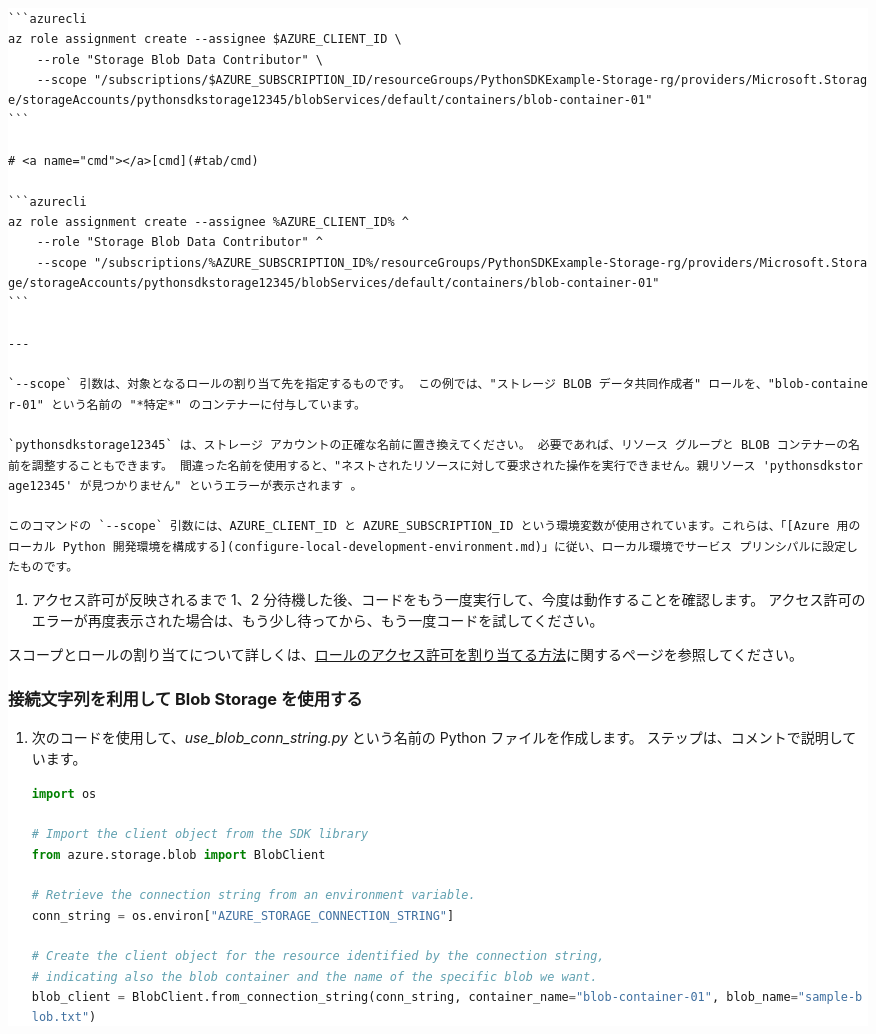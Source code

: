     ```azurecli
    az role assignment create --assignee $AZURE_CLIENT_ID \
        --role "Storage Blob Data Contributor" \
        --scope "/subscriptions/$AZURE_SUBSCRIPTION_ID/resourceGroups/PythonSDKExample-Storage-rg/providers/Microsoft.Storage/storageAccounts/pythonsdkstorage12345/blobServices/default/containers/blob-container-01"
    ```

    # <a name="cmd"></a>[cmd](#tab/cmd)

    ```azurecli
    az role assignment create --assignee %AZURE_CLIENT_ID% ^
        --role "Storage Blob Data Contributor" ^
        --scope "/subscriptions/%AZURE_SUBSCRIPTION_ID%/resourceGroups/PythonSDKExample-Storage-rg/providers/Microsoft.Storage/storageAccounts/pythonsdkstorage12345/blobServices/default/containers/blob-container-01"
    ```

    ---

    `--scope` 引数は、対象となるロールの割り当て先を指定するものです。 この例では、"ストレージ BLOB データ共同作成者" ロールを、"blob-container-01" という名前の "*特定*" のコンテナーに付与しています。

    `pythonsdkstorage12345` は、ストレージ アカウントの正確な名前に置き換えてください。 必要であれば、リソース グループと BLOB コンテナーの名前を調整することもできます。 間違った名前を使用すると、"ネストされたリソースに対して要求された操作を実行できません。親リソース 'pythonsdkstorage12345' が見つかりません" というエラーが表示されます 。

    このコマンドの `--scope` 引数には、AZURE_CLIENT_ID と AZURE_SUBSCRIPTION_ID という環境変数が使用されています。これらは、「[Azure 用のローカル Python 開発環境を構成する](configure-local-development-environment.md)」に従い、ローカル環境でサービス プリンシパルに設定したものです。

1. アクセス許可が反映されるまで 1、2 分待機した後、コードをもう一度実行して、今度は動作することを確認します。 アクセス許可のエラーが再度表示された場合は、もう少し待ってから、もう一度コードを試してください。

スコープとロールの割り当てについて詳しくは、[ロールのアクセス許可を割り当てる方法](how-to-assign-role-permissions.md)に関するページを参照してください。

### <a name="use-blob-storage-with-a-connection-string"></a>接続文字列を利用して Blob Storage を使用する

1. 次のコードを使用して、*use_blob_conn_string.py* という名前の Python ファイルを作成します。 ステップは、コメントで説明しています。

    ```python
    import os

    # Import the client object from the SDK library
    from azure.storage.blob import BlobClient

    # Retrieve the connection string from an environment variable.
    conn_string = os.environ["AZURE_STORAGE_CONNECTION_STRING"]

    # Create the client object for the resource identified by the connection string,
    # indicating also the blob container and the name of the specific blob we want.
    blob_client = BlobClient.from_connection_string(conn_string, container_name="blob-container-01", blob_name="sample-blob.txt")
